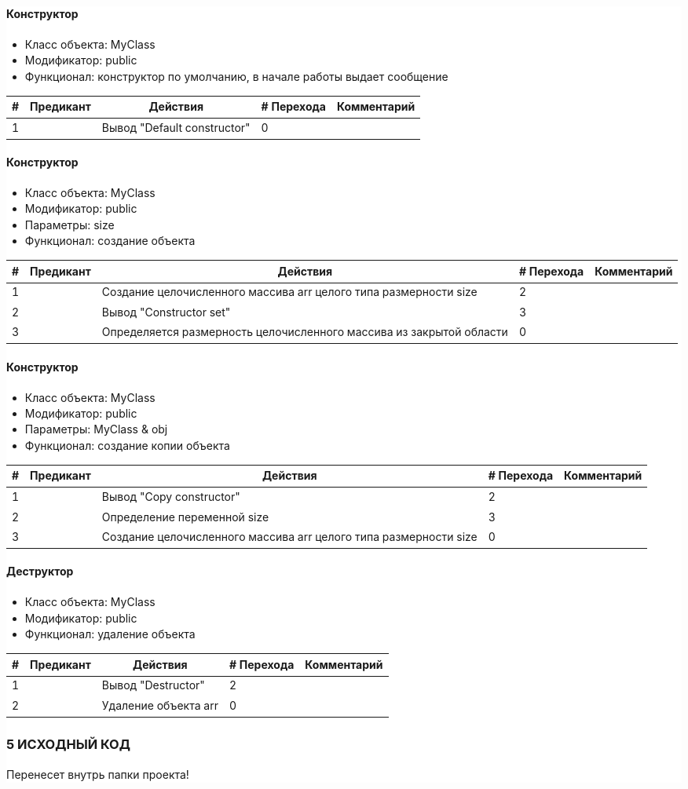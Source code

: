 #### Конструктор
- Класс объекта: MyClass
- Модификатор: public
- Функционал: конструктор по умолчанию, в начале работы выдает сообщение

| # | Предикант | Действия | # Перехода | Комментарий
| --- | ----- | ------ | ---- | -- |
| 1 | | Вывод "Default constructor" | 0
                                   
#### Конструктор
- Класс объекта: MyClass
- Модификатор: public
- Параметры: size
- Функционал: создание объекта

| # | Предикант | Действия | # Перехода | Комментарий
| --- | ----- | ------ | ---- | -- |
| 1 | | Создание целочисленного массива arr целого типа размерности size | 2
| 2 | | Вывод "Constructor set" | 3
| 3 | | Определяется размерность целочисленного массива из закрытой области | 0
                                   
#### Конструктор
- Класс объекта: MyClass
- Модификатор: public
- Параметры: MyClass & obj
- Функционал: создание копии объекта

| # | Предикант | Действия | # Перехода | Комментарий
| --- | ----- | ------ | ---- | -- |
| 1 | | Вывод "Copy constructor" | 2
| 2 | | Определение переменной size | 3
| 3 | | Создание целочисленного массива arr целого типа размерности size | 0
  
#### Деструктор
- Класс объекта: MyClass
- Модификатор: public
- Функционал: удаление объекта

| # | Предикант | Действия | # Перехода | Комментарий
| --- | ----- | ------ | ---- | -- |
| 1 | | Вывод "Destructor" | 2
| 2 | | Удаление объекта arr | 0

### 5 ИСХОДНЫЙ КОД
Перенесет внутрь папки проекта!
